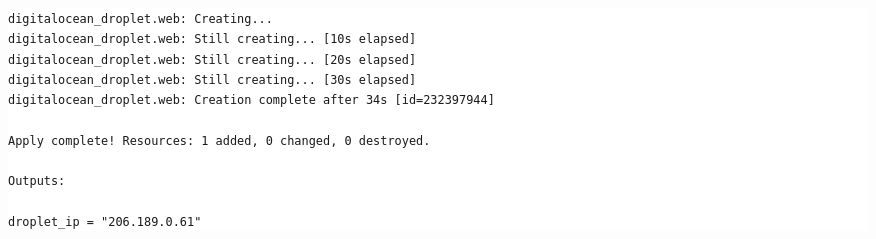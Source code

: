 ```
digitalocean_droplet.web: Creating...
digitalocean_droplet.web: Still creating... [10s elapsed]
digitalocean_droplet.web: Still creating... [20s elapsed]
digitalocean_droplet.web: Still creating... [30s elapsed]
digitalocean_droplet.web: Creation complete after 34s [id=232397944]

Apply complete! Resources: 1 added, 0 changed, 0 destroyed.

Outputs:

droplet_ip = "206.189.0.61"
```
